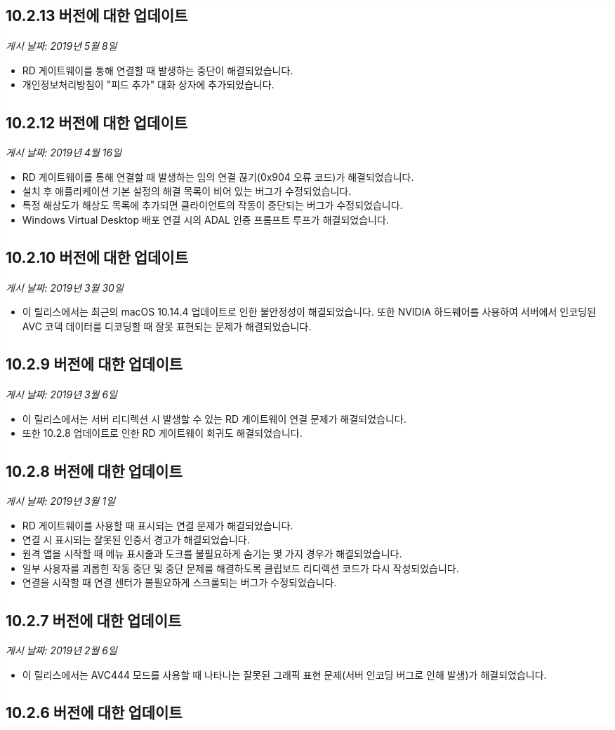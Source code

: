 ## <a name="updates-for-version-10213"></a>10.2.13 버전에 대한 업데이트

*게시 날짜: 2019년 5월 8일*

- RD 게이트웨이를 통해 연결할 때 발생하는 중단이 해결되었습니다.
- 개인정보처리방침이 "피드 추가" 대화 상자에 추가되었습니다.

## <a name="updates-for-version-10212"></a>10.2.12 버전에 대한 업데이트

*게시 날짜: 2019년 4월 16일*

- RD 게이트웨이를 통해 연결할 때 발생하는 임의 연결 끊기(0x904 오류 코드)가 해결되었습니다.
- 설치 후 애플리케이션 기본 설정의 해결 목록이 비어 있는 버그가 수정되었습니다.
- 특정 해상도가 해상도 목록에 추가되면 클라이언트의 작동이 중단되는 버그가 수정되었습니다.
- Windows Virtual Desktop 배포 연결 시의 ADAL 인증 프롬프트 루프가 해결되었습니다.

## <a name="updates-for-version-10210"></a>10.2.10 버전에 대한 업데이트

*게시 날짜: 2019년 3월 30일*

- 이 릴리스에서는 최근의 macOS 10.14.4 업데이트로 인한 불안정성이 해결되었습니다. 또한 NVIDIA 하드웨어를 사용하여 서버에서 인코딩된 AVC 코덱 데이터를 디코딩할 때 잘못 표현되는 문제가 해결되었습니다.

## <a name="updates-for-version-1029"></a>10.2.9 버전에 대한 업데이트

*게시 날짜: 2019년 3월 6일*

- 이 릴리스에서는 서버 리디렉션 시 발생할 수 있는 RD 게이트웨이 연결 문제가 해결되었습니다.
- 또한 10.2.8 업데이트로 인한 RD 게이트웨이 회귀도 해결되었습니다.

## <a name="updates-for-version-1028"></a>10.2.8 버전에 대한 업데이트

*게시 날짜: 2019년 3월 1일*

- RD 게이트웨이를 사용할 때 표시되는 연결 문제가 해결되었습니다.
- 연결 시 표시되는 잘못된 인증서 경고가 해결되었습니다.
- 원격 앱을 시작할 때 메뉴 표시줄과 도크를 불필요하게 숨기는 몇 가지 경우가 해결되었습니다.
- 일부 사용자를 괴롭힌 작동 중단 및 중단 문제를 해결하도록 클립보드 리디렉션 코드가 다시 작성되었습니다.
- 연결을 시작할 때 연결 센터가 불필요하게 스크롤되는 버그가 수정되었습니다.

## <a name="updates-for-version-1027"></a>10.2.7 버전에 대한 업데이트

*게시 날짜: 2019년 2월 6일*

- 이 릴리스에서는 AVC444 모드를 사용할 때 나타나는 잘못된 그래픽 표현 문제(서버 인코딩 버그로 인해 발생)가 해결되었습니다.

## <a name="updates-for-version-1026"></a>10.2.6 버전에 대한 업데이트
